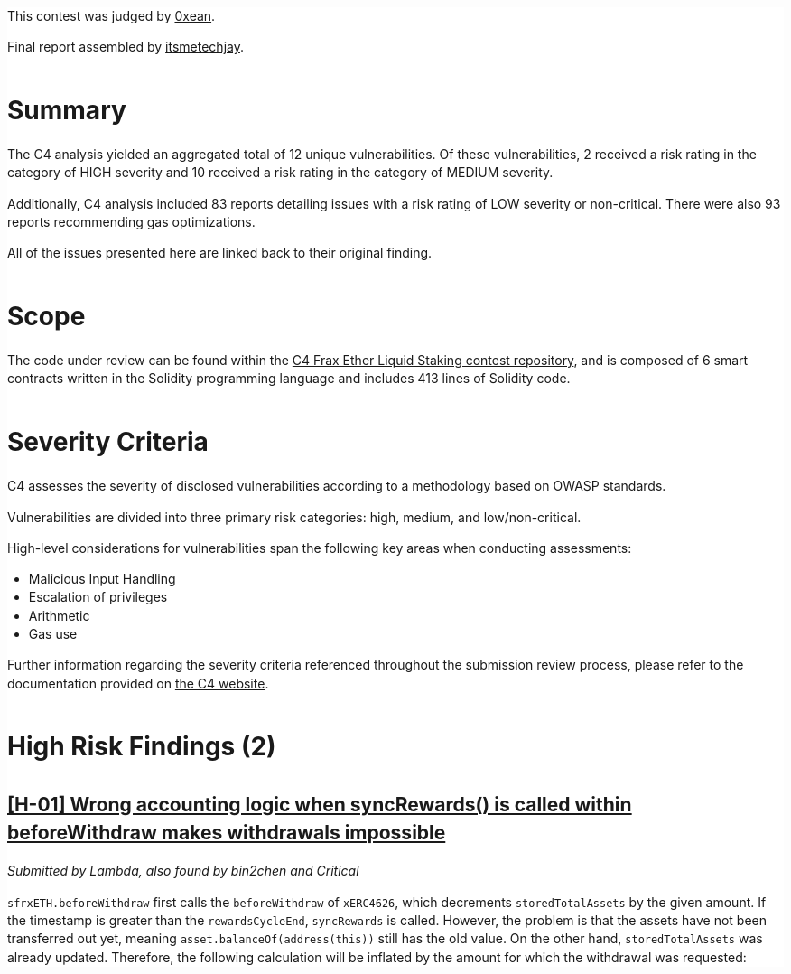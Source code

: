 This contest was judged by [0xean](https://github.com/0xean).

Final report assembled by [itsmetechjay](https://twitter.com/itsmetechjay).

[](#summary)Summary
===================

The C4 analysis yielded an aggregated total of 12 unique vulnerabilities. Of these vulnerabilities, 2 received a risk rating in the category of HIGH severity and 10 received a risk rating in the category of MEDIUM severity.

Additionally, C4 analysis included 83 reports detailing issues with a risk rating of LOW severity or non-critical. There were also 93 reports recommending gas optimizations.

All of the issues presented here are linked back to their original finding.

[](#scope)Scope
===============

The code under review can be found within the [C4 Frax Ether Liquid Staking contest repository](https://github.com/code-423n4/2022-09-frax), and is composed of 6 smart contracts written in the Solidity programming language and includes 413 lines of Solidity code.

[](#severity-criteria)Severity Criteria
=======================================

C4 assesses the severity of disclosed vulnerabilities according to a methodology based on [OWASP standards](https://owasp.org/www-community/OWASP_Risk_Rating_Methodology).

Vulnerabilities are divided into three primary risk categories: high, medium, and low/non-critical.

High-level considerations for vulnerabilities span the following key areas when conducting assessments:

*   Malicious Input Handling
*   Escalation of privileges
*   Arithmetic
*   Gas use

Further information regarding the severity criteria referenced throughout the submission review process, please refer to the documentation provided on [the C4 website](https://code4rena.com).

[](#high-risk-findings-2)High Risk Findings (2)
===============================================

[](#h-01-wrong-accounting-logic-when-syncrewards-is-called-within-beforewithdraw-makes-withdrawals-impossible)[\[H-01\] Wrong accounting logic when syncRewards() is called within beforeWithdraw makes withdrawals impossible](https://github.com/code-423n4/2022-09-frax-findings/issues/15)
----------------------------------------------------------------------------------------------------------------------------------------------------------------------------------------------------------------------------------------------------------------------------------------------

_Submitted by Lambda, also found by bin2chen and Critical_

`sfrxETH.beforeWithdraw` first calls the `beforeWithdraw` of `xERC4626`, which decrements `storedTotalAssets` by the given amount. If the timestamp is greater than the `rewardsCycleEnd`, `syncRewards` is called. However, the problem is that the assets have not been transferred out yet, meaning `asset.balanceOf(address(this))` still has the old value. On the other hand, `storedTotalAssets` was already updated. Therefore, the following calculation will be inflated by the amount for which the withdrawal was requested:
